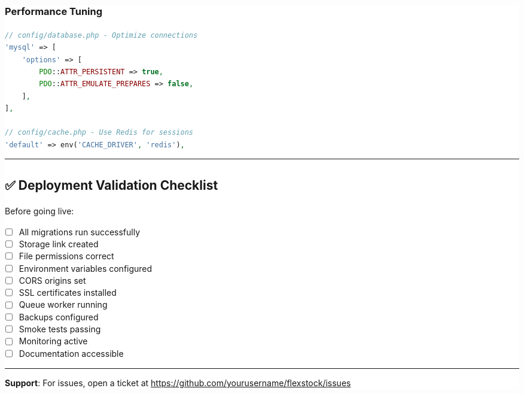 ### Performance Tuning

```php
// config/database.php - Optimize connections
'mysql' => [
    'options' => [
        PDO::ATTR_PERSISTENT => true,
        PDO::ATTR_EMULATE_PREPARES => false,
    ],
],

// config/cache.php - Use Redis for sessions
'default' => env('CACHE_DRIVER', 'redis'),
```

---

## ✅ Deployment Validation Checklist

Before going live:

- [ ] All migrations run successfully
- [ ] Storage link created
- [ ] File permissions correct
- [ ] Environment variables configured
- [ ] CORS origins set
- [ ] SSL certificates installed
- [ ] Queue worker running
- [ ] Backups configured
- [ ] Smoke tests passing
- [ ] Monitoring active
- [ ] Documentation accessible

---

**Support**: For issues, open a ticket at https://github.com/yourusername/flexstock/issues
